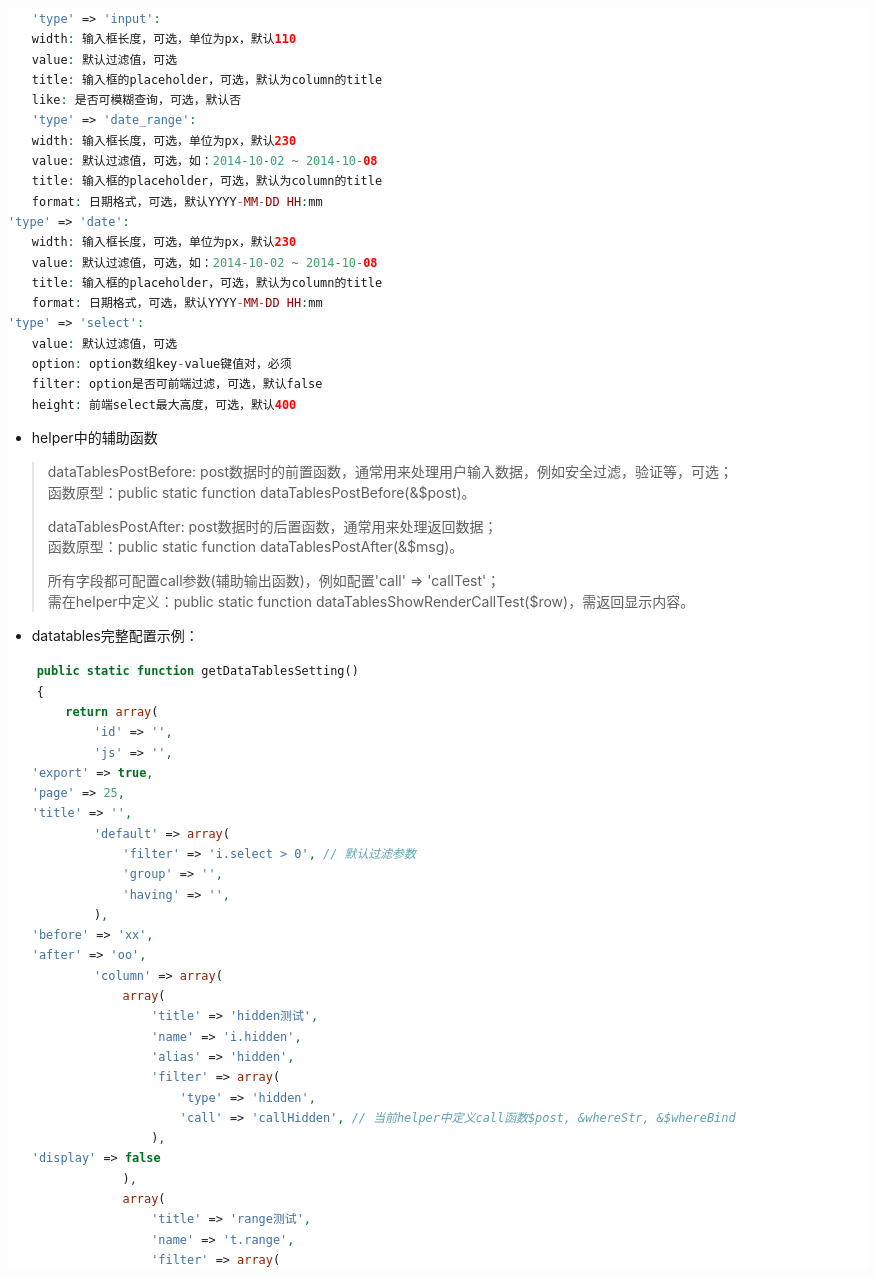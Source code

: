```php
　　'type' => 'input':
　　width: 输入框长度，可选，单位为px，默认110
　　value: 默认过滤值，可选
　　title: 输入框的placeholder，可选，默认为column的title
　　like: 是否可模糊查询，可选，默认否
　　'type' => 'date_range':
　　width: 输入框长度，可选，单位为px，默认230
　　value: 默认过滤值，可选，如：2014-10-02 ~ 2014-10-08
　　title: 输入框的placeholder，可选，默认为column的title
　　format: 日期格式，可选，默认YYYY-MM-DD HH:mm
'type' => 'date':
　　width: 输入框长度，可选，单位为px，默认230
　　value: 默认过滤值，可选，如：2014-10-02 ~ 2014-10-08
　　title: 输入框的placeholder，可选，默认为column的title
　　format: 日期格式，可选，默认YYYY-MM-DD HH:mm
'type' => 'select':
　　value: 默认过滤值，可选
　　option: option数组key-value键值对，必须
　　filter: option是否可前端过滤，可选，默认false
　　height: 前端select最大高度，可选，默认400
```

* helper中的辅助函数
> dataTablesPostBefore: post数据时的前置函数，通常用来处理用户输入数据，例如安全过滤，验证等，可选；  
> 函数原型：public static function dataTablesPostBefore(&$post)。  
>  
> dataTablesPostAfter: post数据时的后置函数，通常用来处理返回数据；  
> 函数原型：public static function dataTablesPostAfter(&$msg)。  
>  
> 所有字段都可配置call参数(辅助输出函数)，例如配置'call' => 'callTest'；  
> 需在helper中定义：public static function dataTablesShowRenderCallTest($row)，需返回显示内容。

* datatables完整配置示例：
```php
    public static function getDataTablesSetting()
    {
        return array(
            'id' => '',
            'js' => '',
　　'export' => true,
　　'page' => 25,
　　'title' => '',
            'default' => array(
                'filter' => 'i.select > 0', // 默认过滤参数
                'group' => '',
                'having' => '',
            ),
　　'before' => 'xx',
　　'after' => 'oo',
            'column' => array(
                array(
                    'title' => 'hidden测试',
                    'name' => 'i.hidden',
                    'alias' => 'hidden',
                    'filter' => array(
                        'type' => 'hidden',
                        'call' => 'callHidden', // 当前helper中定义call函数$post, &whereStr, &$whereBind
                    ),
　　'display' => false
                ),
                array(
                    'title' => 'range测试',
                    'name' => 't.range',
                    'filter' => array(
```